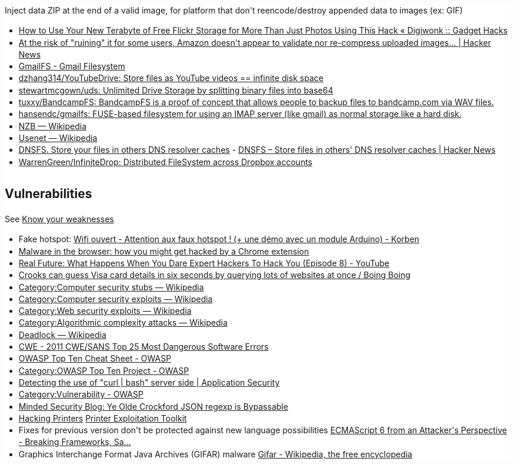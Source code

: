 Inject data ZIP at the end of a valid image, for platform that don't reencode/destroy appended data to images (ex: GIF)

- [How to Use Your New Terabyte of Free Flickr Storage for More Than Just Photos Using This Hack « Digiwonk :: Gadget Hacks](https://digiwonk.gadgethacks.com/how-to/use-your-new-terabyte-free-flickr-storage-for-more-than-just-photos-using-hack-0147022/)
- [At the risk of "ruining" it for some users, Amazon doesn't appear to validate nor re-compress uploaded images... | Hacker News](https://news.ycombinator.com/item?id=13998534)
- [GmailFS - Gmail Filesystem](https://web.archive.org/web/20060424165737/http://richard.jones.name/google-hacks/gmail-filesystem/gmail-filesystem.html)
- [dzhang314/YouTubeDrive: Store files as YouTube videos == infinite disk space](https://github.com/dzhang314/YouTubeDrive)
- [stewartmcgown/uds: Unlimited Drive Storage by splitting binary files into base64](https://github.com/stewartmcgown/uds)
- [tuxxy/BandcampFS: BandcampFS is a proof of concept that allows people to backup files to bandcamp.com via WAV files.](https://github.com/tuxxy/BandcampFS)
- [hansendc/gmailfs: FUSE-based filesystem for using an IMAP server (like gmail) as normal storage like a hard disk.](https://github.com/hansendc/gmailfs)
- [NZB — Wikipedia](https://en.wikipedia.org/wiki/NZB)
- [Usenet — Wikipedia](https://en.wikipedia.org/wiki/Usenet#Binary_content)
- [DNSFS. Store your files in others DNS resolver caches](https://blog.benjojo.co.uk/post/dns-filesystem-true-cloud-storage-dnsfs) - [DNSFS – Store files in others' DNS resolver caches | Hacker News](https://news.ycombinator.com/item?id=16134041)
- [WarrenGreen/InfiniteDrop: Distributed FileSystem across Dropbox accounts](https://github.com/WarrenGreen/InfiniteDrop)

## Vulnerabilities

See [Know your weaknesses](#know-your-weaknesses)

- Fake hotspot: [Wifi ouvert - Attention aux faux hotspot ! (+ une démo avec un module Arduino) - Korben](http://korben.info/wifi-ouvert-attention-aux-faux-hotspot-demo-module-arduino.html?utm_source=dlvr.it&utm_medium=twitter)
- [Malware in the browser: how you might get hacked by a Chrome extension](https://kjaer.io/extension-malware/)
- [Real Future: What Happens When You Dare Expert Hackers To Hack You (Episode 8) - YouTube](https://www.youtube.com/watch?v=bjYhmX_OUQQ)
- [Crooks can guess Visa card details in six seconds by querying lots of websites at once / Boing Boing](https://boingboing.net/2016/12/04/crooks-can-guess-visa-card-det.html)
- [Category:Computer security stubs — Wikipedia](https://en.wikipedia.org/wiki/Category:Computer_security_stubs)
- [Category:Computer security exploits — Wikipedia](https://en.wikipedia.org/wiki/Category:Computer_security_exploits)
- [Category:Web security exploits — Wikipedia](https://en.wikipedia.org/wiki/Category:Web_security_exploits)
- [Category:Algorithmic complexity attacks — Wikipedia](https://en.wikipedia.org/wiki/Category:Algorithmic_complexity_attacks)
- [Deadlock — Wikipedia](https://en.wikipedia.org/wiki/Deadlock)
- [CWE - 2011 CWE/SANS Top 25 Most Dangerous Software Errors](https://cwe.mitre.org/top25/index.html#Listing)
- [OWASP Top Ten Cheat Sheet - OWASP](https://www.owasp.org/index.php/OWASP_Top_Ten_Cheat_Sheet)
- [Category:OWASP Top Ten Project - OWASP](https://www.owasp.org/index.php/Category:OWASP_Top_Ten_Project)
- [Detecting the use of "curl | bash" server side | Application Security](https://www.idontplaydarts.com/2016/04/detecting-curl-pipe-bash-server-side/)
- [Category:Vulnerability - OWASP](https://www.owasp.org/index.php/Category:Vulnerability)
- [Minded Security Blog: Ye Olde Crockford JSON regexp is Bypassable](http://blog.mindedsecurity.com/2011/08/ye-olde-crockford-json-regexp-is.html)
- [Hacking Printers](http://hacking-printers.net/wiki/index.php/Main_Page) [Printer Exploitation Toolkit](https://github.com/RUB-NDS/PRET)
- Fixes for previous version don't be protected against new language possibilities [ECMAScript 6 from an Attacker's Perspective - Breaking Frameworks, Sa…](http://www.slideshare.net/x00mario/es6-en)
- Graphics Interchange Format Java Archives (GIFAR) malware [Gifar - Wikipedia, the free encyclopedia](https://en.wikipedia.org/wiki/Gifar)